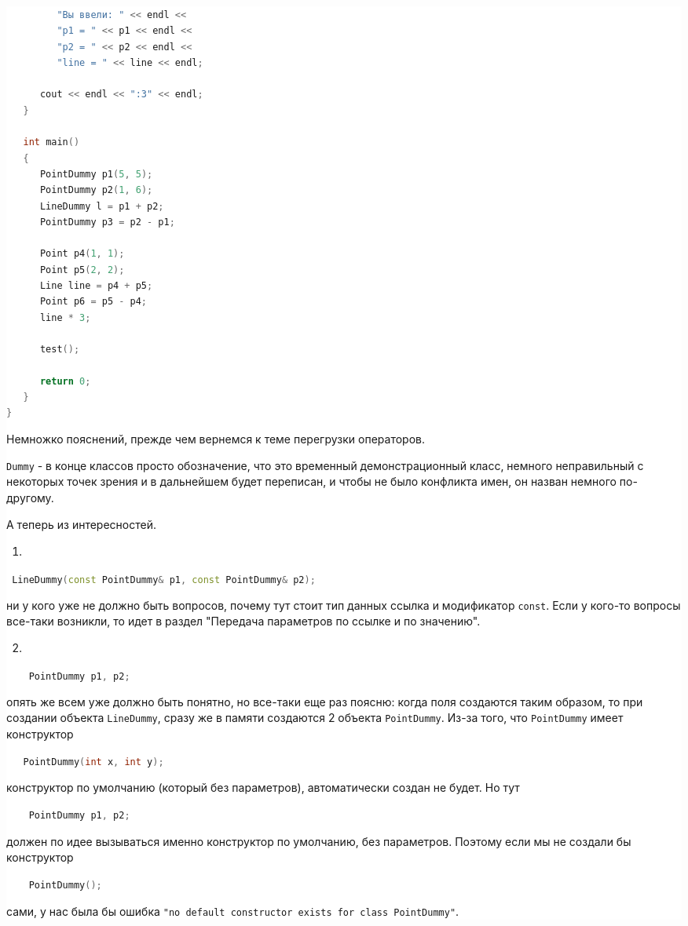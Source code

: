 ```c++ 
         "Вы ввели: " << endl <<
         "p1 = " << p1 << endl << 
         "p2 = " << p2 << endl <<
         "line = " << line << endl;

      cout << endl << ":3" << endl;
   }

   int main()
   {
      PointDummy p1(5, 5);
      PointDummy p2(1, 6);
      LineDummy l = p1 + p2;
      PointDummy p3 = p2 - p1;

      Point p4(1, 1);
      Point p5(2, 2);
      Line line = p4 + p5;
      Point p6 = p5 - p4;
      line * 3;

      test();

      return 0;
   }
}
```


Немножко пояснений, прежде чем вернемся к теме перегрузки операторов.

`Dummy` - в конце классов просто обозначение, что это временный демонстрационный класс,
немного неправильный с некоторых точек зрения и в дальнейшем будет переписан, и чтобы
не было конфликта имен, он назван немного по-другому.
 
А теперь из интересностей.

1. 
```c++
 LineDummy(const PointDummy& p1, const PointDummy& p2);
```
ни у кого уже не должно быть вопросов, почему тут стоит тип данных ссылка и модификатор `const`.
Если у кого-то вопросы все-таки возникли, то идет в раздел "Передача параметров по ссылке и по значению".

2. 
```c++
    PointDummy p1, p2;
```
опять же всем уже должно быть понятно, но все-таки еще раз поясню: когда поля создаются таким образом,
то при создании объекта `LineDummy`, сразу же в памяти создаются 2 объекта `PointDummy`.
Из-за того, что `PointDummy` имеет конструктор 
 ```c++
    PointDummy(int x, int y);
```
конструктор по умолчанию (который без параметров), автоматически создан не будет. Но тут 
```c++
    PointDummy p1, p2;
```
должен по идее вызываться именно конструктор по умолчанию, без параметров. Поэтому если мы не создали бы
конструктор
```c++
    PointDummy();
```
сами, у нас была бы ошибка `"no default constructor exists for class PointDummy"`. 